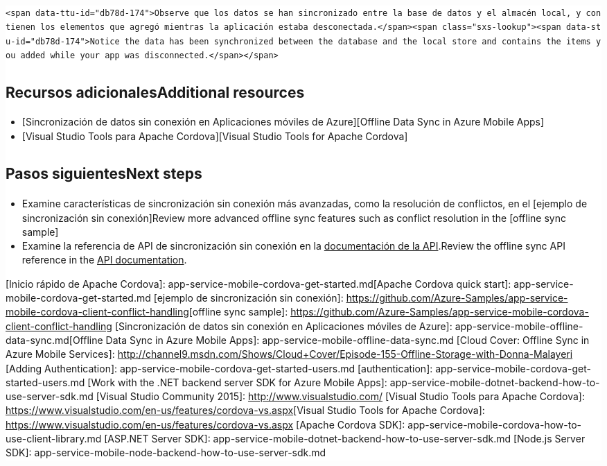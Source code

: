     <span data-ttu-id="db78d-174">Observe que los datos se han sincronizado entre la base de datos y el almacén local, y contienen los elementos que agregó mientras la aplicación estaba desconectada.</span><span class="sxs-lookup"><span data-stu-id="db78d-174">Notice the data has been synchronized between the database and the local store and contains the items you added while your app was disconnected.</span></span>

## <a name="additional-resources"></a><span data-ttu-id="db78d-175">Recursos adicionales</span><span class="sxs-lookup"><span data-stu-id="db78d-175">Additional resources</span></span>
* <span data-ttu-id="db78d-176">[Sincronización de datos sin conexión en Aplicaciones móviles de Azure]</span><span class="sxs-lookup"><span data-stu-id="db78d-176">[Offline Data Sync in Azure Mobile Apps]</span></span>
* <span data-ttu-id="db78d-177">[Visual Studio Tools para Apache Cordova]</span><span class="sxs-lookup"><span data-stu-id="db78d-177">[Visual Studio Tools for Apache Cordova]</span></span>

## <a name="next-steps"></a><span data-ttu-id="db78d-178">Pasos siguientes</span><span class="sxs-lookup"><span data-stu-id="db78d-178">Next steps</span></span>
* <span data-ttu-id="db78d-179">Examine características de sincronización sin conexión más avanzadas, como la resolución de conflictos, en el [ejemplo de sincronización sin conexión]</span><span class="sxs-lookup"><span data-stu-id="db78d-179">Review more advanced offline sync features such as conflict resolution in the [offline sync sample]</span></span>
* <span data-ttu-id="db78d-180">Examine la referencia de API de sincronización sin conexión en la [documentación de la API](https://azure.github.io/azure-mobile-apps-js-client).</span><span class="sxs-lookup"><span data-stu-id="db78d-180">Review the offline sync API reference in the [API documentation](https://azure.github.io/azure-mobile-apps-js-client).</span></span>






<span data-ttu-id="db78d-181">[Inicio rápido de Apache Cordova]: app-service-mobile-cordova-get-started.md</span><span class="sxs-lookup"><span data-stu-id="db78d-181">[Apache Cordova quick start]: app-service-mobile-cordova-get-started.md</span></span>
<span data-ttu-id="db78d-182">[ejemplo de sincronización sin conexión]: https://github.com/Azure-Samples/app-service-mobile-cordova-client-conflict-handling</span><span class="sxs-lookup"><span data-stu-id="db78d-182">[offline sync sample]: https://github.com/Azure-Samples/app-service-mobile-cordova-client-conflict-handling</span></span>
<span data-ttu-id="db78d-183">[Sincronización de datos sin conexión en Aplicaciones móviles de Azure]: app-service-mobile-offline-data-sync.md</span><span class="sxs-lookup"><span data-stu-id="db78d-183">[Offline Data Sync in Azure Mobile Apps]: app-service-mobile-offline-data-sync.md</span></span>
[Cloud Cover: Offline Sync in Azure Mobile Services]: http://channel9.msdn.com/Shows/Cloud+Cover/Episode-155-Offline-Storage-with-Donna-Malayeri
[Adding Authentication]: app-service-mobile-cordova-get-started-users.md
[authentication]: app-service-mobile-cordova-get-started-users.md
[Work with the .NET backend server SDK for Azure Mobile Apps]: app-service-mobile-dotnet-backend-how-to-use-server-sdk.md
[Visual Studio Community 2015]: http://www.visualstudio.com/
<span data-ttu-id="db78d-184">[Visual Studio Tools para Apache Cordova]: https://www.visualstudio.com/en-us/features/cordova-vs.aspx</span><span class="sxs-lookup"><span data-stu-id="db78d-184">[Visual Studio Tools for Apache Cordova]: https://www.visualstudio.com/en-us/features/cordova-vs.aspx</span></span>
[Apache Cordova SDK]: app-service-mobile-cordova-how-to-use-client-library.md
[ASP.NET Server SDK]: app-service-mobile-dotnet-backend-how-to-use-server-sdk.md
[Node.js Server SDK]: app-service-mobile-node-backend-how-to-use-server-sdk.md
